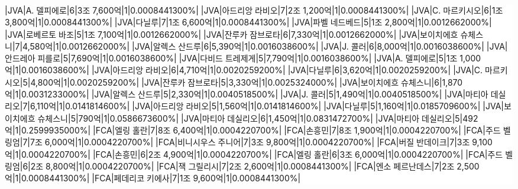 |JVA|A. 델피에로|6|3조 7,600억|1|0.0008441300%|
|JVA|아드리앙 라비오|7|2조 1,200억|1|0.0008441300%|
|JVA|C. 마르키시오|6|1조 3,800억|1|0.0008441300%|
|JVA|다닐루|7|1조 6,600억|1|0.0008441300%|
|JVA|파벨 네드베드|5|1조 2,800억|1|0.0012662000%|
|JVA|로베르토 바조|5|1조 7,100억|1|0.0012662000%|
|JVA|잔루카 잠브로타|6|7,330억|1|0.0012662000%|
|JVA|보이치에흐 슈체스니|7|4,580억|1|0.0012662000%|
|JVA|알렉스 산드루|6|5,390억|1|0.0016038600%|
|JVA|J. 콜러|6|8,000억|1|0.0016038600%|
|JVA|안드레아 피를로|5|7,690억|1|0.0016038600%|
|JVA|다비드 트레제게|5|7,790억|1|0.0016038600%|
|JVA|A. 델피에로|5|1조 1,000억|1|0.0016038600%|
|JVA|아드리앙 라비오|6|4,710억|1|0.0020259200%|
|JVA|다닐루|6|3,620억|1|0.0020259200%|
|JVA|C. 마르키시오|5|4,800억|1|0.0020259200%|
|JVA|잔루카 잠브로타|5|3,330억|1|0.0025324000%|
|JVA|보이치에흐 슈체스니|6|1,870억|1|0.0031233000%|
|JVA|알렉스 산드루|5|2,330억|1|0.0040518500%|
|JVA|J. 콜러|5|1,490억|1|0.0040518500%|
|JVA|마티아 데실리오|7|6,110억|1|0.0141814600%|
|JVA|아드리앙 라비오|5|1,560억|1|0.0141814600%|
|JVA|다닐루|5|1,160억|1|0.0185709600%|
|JVA|보이치에흐 슈체스니|5|790억|1|0.0586673600%|
|JVA|마티아 데실리오|6|1,450억|1|0.0831472700%|
|JVA|마티아 데실리오|5|492억|1|0.2599935000%|
|FCA|엘링 홀란|7|8조 6,400억|1|0.0004220700%|
|FCA|손흥민|7|8조 1,900억|1|0.0004220700%|
|FCA|주드 벨링엄|7|7조 6,000억|1|0.0004220700%|
|FCA|비니시우스 주니어|7|3조 9,800억|1|0.0004220700%|
|FCA|버질 반데이크|7|3조 9,100억|1|0.0004220700%|
|FCA|손흥민|6|2조 4,900억|1|0.0004220700%|
|FCA|엘링 홀란|6|3조 6,000억|1|0.0004220700%|
|FCA|주드 벨링엄|6|2조 8,800억|1|0.0004220700%|
|FCA|잭 그릴리시|7|2조 2,600억|1|0.0008441300%|
|FCA|엔소 페르난데스|7|2조 2,500억|1|0.0008441300%|
|FCA|페데리코 키에사|7|1조 9,600억|1|0.0008441300%|